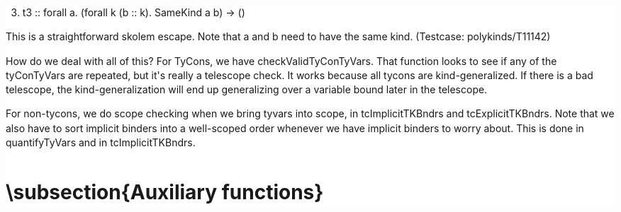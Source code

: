 3. t3 :: forall a. (forall k (b :: k). SameKind a b) -> ()

This is a straightforward skolem escape. Note that a and b need to have
the same kind.
(Testcase: polykinds/T11142)

How do we deal with all of this? For TyCons, we have checkValidTyConTyVars.
That function looks to see if any of the tyConTyVars are repeated, but
it's really a telescope check. It works because all tycons are kind-generalized.
If there is a bad telescope, the kind-generalization will end up generalizing
over a variable bound later in the telescope.

For non-tycons, we do scope checking when we bring tyvars into scope,
in tcImplicitTKBndrs and tcExplicitTKBndrs. Note that we also have to
sort implicit binders into a well-scoped order whenever we have implicit
binders to worry about. This is done in quantifyTyVars and in
tcImplicitTKBndrs.


# \subsection{Auxiliary functions}
